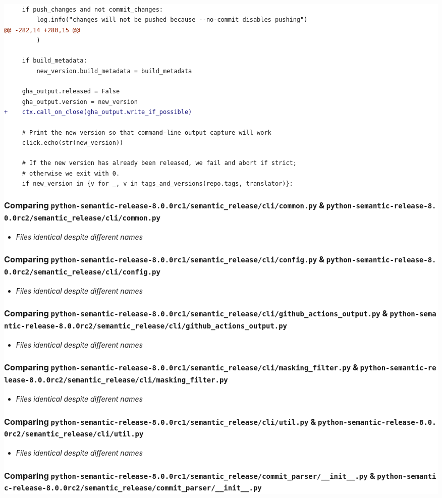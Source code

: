 ```diff
     if push_changes and not commit_changes:
         log.info("changes will not be pushed because --no-commit disables pushing")
@@ -282,14 +280,15 @@
         )
 
     if build_metadata:
         new_version.build_metadata = build_metadata
 
     gha_output.released = False
     gha_output.version = new_version
+    ctx.call_on_close(gha_output.write_if_possible)
 
     # Print the new version so that command-line output capture will work
     click.echo(str(new_version))
 
     # If the new version has already been released, we fail and abort if strict;
     # otherwise we exit with 0.
     if new_version in {v for _, v in tags_and_versions(repo.tags, translator)}:
```

### Comparing `python-semantic-release-8.0.0rc1/semantic_release/cli/common.py` & `python-semantic-release-8.0.0rc2/semantic_release/cli/common.py`

 * *Files identical despite different names*

### Comparing `python-semantic-release-8.0.0rc1/semantic_release/cli/config.py` & `python-semantic-release-8.0.0rc2/semantic_release/cli/config.py`

 * *Files identical despite different names*

### Comparing `python-semantic-release-8.0.0rc1/semantic_release/cli/github_actions_output.py` & `python-semantic-release-8.0.0rc2/semantic_release/cli/github_actions_output.py`

 * *Files identical despite different names*

### Comparing `python-semantic-release-8.0.0rc1/semantic_release/cli/masking_filter.py` & `python-semantic-release-8.0.0rc2/semantic_release/cli/masking_filter.py`

 * *Files identical despite different names*

### Comparing `python-semantic-release-8.0.0rc1/semantic_release/cli/util.py` & `python-semantic-release-8.0.0rc2/semantic_release/cli/util.py`

 * *Files identical despite different names*

### Comparing `python-semantic-release-8.0.0rc1/semantic_release/commit_parser/__init__.py` & `python-semantic-release-8.0.0rc2/semantic_release/commit_parser/__init__.py`
